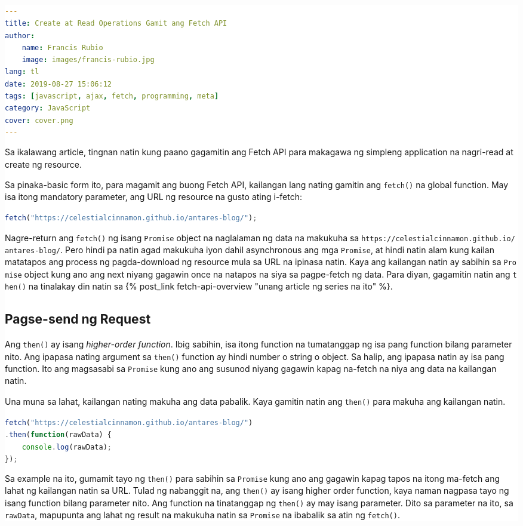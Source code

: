 ```yaml
---
title: Create at Read Operations Gamit ang Fetch API
author:
    name: Francis Rubio
    image: images/francis-rubio.jpg
lang: tl
date: 2019-08-27 15:06:12
tags: [javascript, ajax, fetch, programming, meta]
category: JavaScript
cover: cover.png
---
```


Sa ikalawang article, tingnan natin kung paano gagamitin ang Fetch API para makagawa ng simpleng application na nagri-read at create ng resource.



Sa pinaka-basic form ito, para magamit ang buong Fetch API, kailangan lang nating gamitin ang `fetch()` na global function. May isa itong mandatory parameter, ang URL ng resource na gusto ating i-fetch:

```js
fetch("https://celestialcinnamon.github.io/antares-blog/");
```

Nagre-return ang `fetch()` ng isang `Promise` object na naglalaman ng data na makukuha sa `https://celestialcinnamon.github.io/antares-blog/`. Pero hindi pa natin agad makukuha iyon dahil asynchronous ang mga `Promise`, at hindi natin alam kung kailan matatapos ang process ng pagda-download ng resource mula sa URL na ipinasa natin. Kaya ang kailangan natin ay sabihin sa `Promise` object kung ano ang next niyang gagawin once na natapos na siya sa pagpe-fetch ng data. Para diyan, gagamitin natin ang `then()` na tinalakay din natin sa {% post_link fetch-api-overview "unang article ng series na ito" %}.

## Pagse-send ng Request

Ang `then()` ay isang <dfn>higher-order function</dfn>. Ibig sabihin, isa itong function na tumatanggap ng isa pang function bilang parameter nito. Ang ipapasa nating argument sa `then()` function ay hindi number o string o object. Sa halip, ang ipapasa natin ay isa pang function. Ito ang magsasabi sa `Promise` kung ano ang susunod niyang gagawin kapag na-fetch na niya ang data na kailangan natin.

Una muna sa lahat, kailangan nating makuha ang data pabalik. Kaya gamitin natin ang `then()` para makuha ang kailangan natin.

```js
fetch("https://celestialcinnamon.github.io/antares-blog/")
.then(function(rawData) {
	console.log(rawData);
});
```

Sa example na ito, gumamit tayo ng `then()` para sabihin sa `Promise` kung ano ang gagawin kapag tapos na itong ma-fetch ang lahat ng kailangan natin sa URL. Tulad ng nabanggit na, ang `then()` ay isang higher order function, kaya naman nagpasa tayo ng isang function bilang parameter nito. Ang function na tinatanggap ng `then()` ay may isang parameter. Dito sa parameter na ito, sa `rawData`, mapupunta ang lahat ng result na makukuha natin sa `Promise` na ibabalik sa atin ng `fetch()`.
